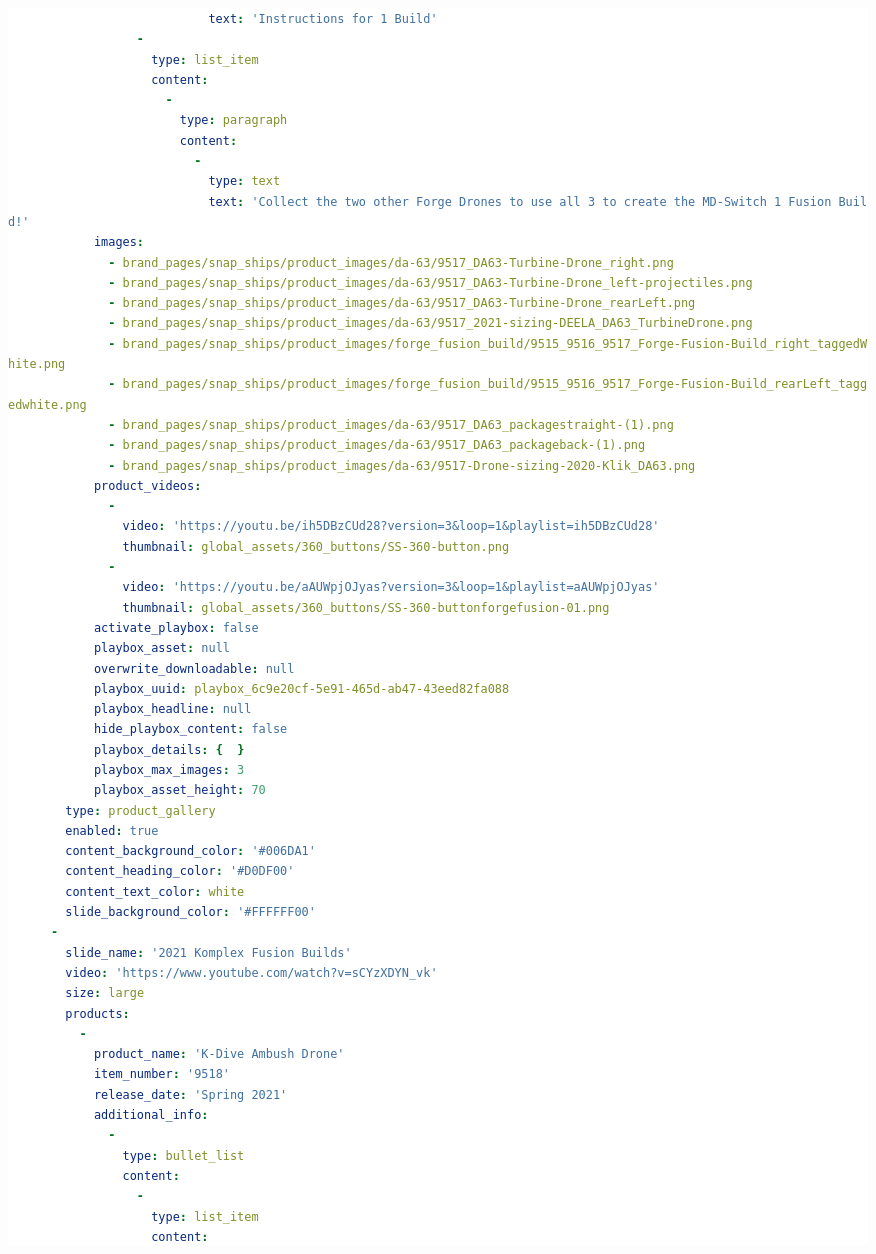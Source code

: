 ```yaml
                            text: 'Instructions for 1 Build'
                  -
                    type: list_item
                    content:
                      -
                        type: paragraph
                        content:
                          -
                            type: text
                            text: 'Collect the two other Forge Drones to use all 3 to create the MD-Switch 1 Fusion Build!'
            images:
              - brand_pages/snap_ships/product_images/da-63/9517_DA63-Turbine-Drone_right.png
              - brand_pages/snap_ships/product_images/da-63/9517_DA63-Turbine-Drone_left-projectiles.png
              - brand_pages/snap_ships/product_images/da-63/9517_DA63-Turbine-Drone_rearLeft.png
              - brand_pages/snap_ships/product_images/da-63/9517_2021-sizing-DEELA_DA63_TurbineDrone.png
              - brand_pages/snap_ships/product_images/forge_fusion_build/9515_9516_9517_Forge-Fusion-Build_right_taggedWhite.png
              - brand_pages/snap_ships/product_images/forge_fusion_build/9515_9516_9517_Forge-Fusion-Build_rearLeft_taggedwhite.png
              - brand_pages/snap_ships/product_images/da-63/9517_DA63_packagestraight-(1).png
              - brand_pages/snap_ships/product_images/da-63/9517_DA63_packageback-(1).png
              - brand_pages/snap_ships/product_images/da-63/9517-Drone-sizing-2020-Klik_DA63.png
            product_videos:
              -
                video: 'https://youtu.be/ih5DBzCUd28?version=3&loop=1&playlist=ih5DBzCUd28'
                thumbnail: global_assets/360_buttons/SS-360-button.png
              -
                video: 'https://youtu.be/aAUWpjOJyas?version=3&loop=1&playlist=aAUWpjOJyas'
                thumbnail: global_assets/360_buttons/SS-360-buttonforgefusion-01.png
            activate_playbox: false
            playbox_asset: null
            overwrite_downloadable: null
            playbox_uuid: playbox_6c9e20cf-5e91-465d-ab47-43eed82fa088
            playbox_headline: null
            hide_playbox_content: false
            playbox_details: {  }
            playbox_max_images: 3
            playbox_asset_height: 70
        type: product_gallery
        enabled: true
        content_background_color: '#006DA1'
        content_heading_color: '#D0DF00'
        content_text_color: white
        slide_background_color: '#FFFFFF00'
      -
        slide_name: '2021 Komplex Fusion Builds'
        video: 'https://www.youtube.com/watch?v=sCYzXDYN_vk'
        size: large
        products:
          -
            product_name: 'K-Dive Ambush Drone'
            item_number: '9518'
            release_date: 'Spring 2021'
            additional_info:
              -
                type: bullet_list
                content:
                  -
                    type: list_item
                    content:
```